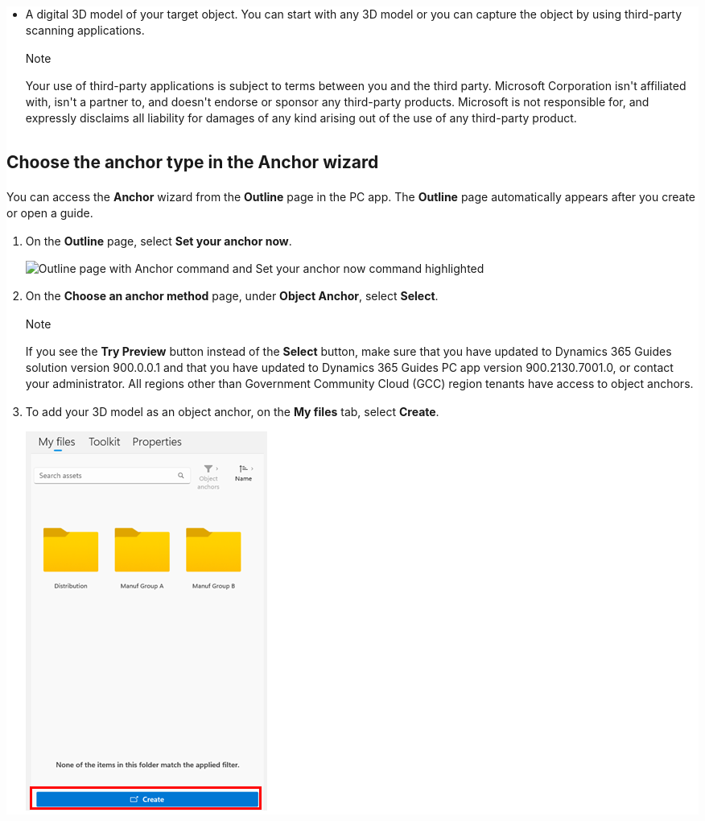 - A digital 3D model of your target object. You can start with any 3D model or you can capture the object by using third-party scanning applications.

   > [!NOTE]
   > Your use of third-party applications is subject to terms between you and the third party. Microsoft Corporation isn't affiliated with, isn't a partner to, and doesn't endorse or sponsor any third-party products. Microsoft is not responsible for, and expressly disclaims all liability for damages of any kind arising out of the use of any third-party product.

## Choose the anchor type in the Anchor wizard

You can access the **Anchor** wizard from the **Outline** page in the PC app. The **Outline** page automatically appears after you create or open a guide.

1. On the **Outline** page, select **Set your anchor now**.

    ![Outline page with Anchor command and Set your anchor now command highlighted](media/AOA-outline-anchor.PNG "Outline page with Anchor command and Set your anchor now command highlighted")

1. On the **Choose an anchor method** page, under **Object Anchor**, select **Select**.

   > [!NOTE]
   > If you see the **Try Preview** button instead of the **Select** button, make sure that you have updated to Dynamics 365 Guides solution version 900.0.0.1 and that you have updated to Dynamics 365 Guides PC app version 900.2130.7001.0, or contact your administrator. All regions other than Government Community Cloud (GCC) region tenants have access to object anchors.

1. To add your 3D model as an object anchor, on the **My files** tab, select **Create**.

    ![My files tab with Create button highlighted](media/AOA-create-anchor.PNG "My files tab with Create button highlighted")
